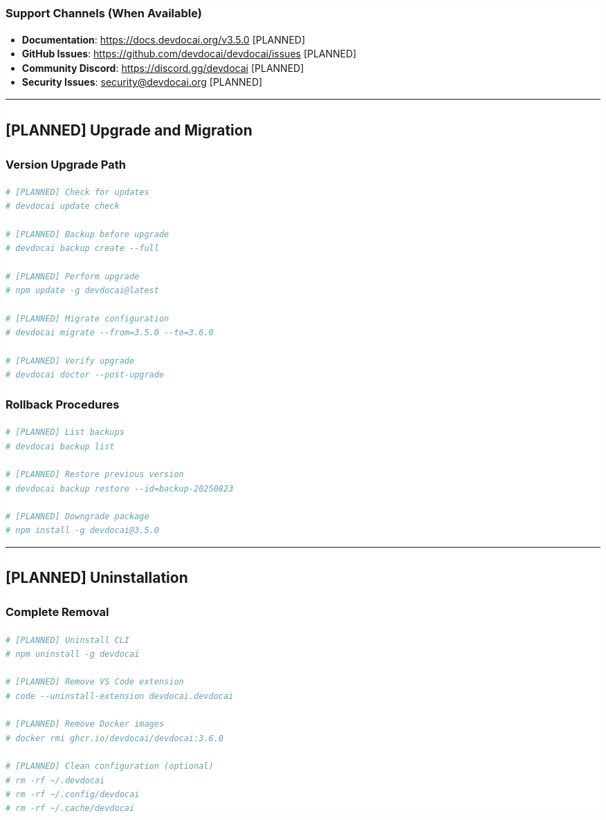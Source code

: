 ### Support Channels (When Available)

- **Documentation**: <https://docs.devdocai.org/v3.5.0> [PLANNED]
- **GitHub Issues**: <https://github.com/devdocai/devdocai/issues> [PLANNED]
- **Community Discord**: <https://discord.gg/devdocai> [PLANNED]
- **Security Issues**: <security@devdocai.org> [PLANNED]

---

## [PLANNED] Upgrade and Migration

### Version Upgrade Path

```bash
# [PLANNED] Check for updates
# devdocai update check

# [PLANNED] Backup before upgrade
# devdocai backup create --full

# [PLANNED] Perform upgrade
# npm update -g devdocai@latest

# [PLANNED] Migrate configuration
# devdocai migrate --from=3.5.0 --to=3.6.0

# [PLANNED] Verify upgrade
# devdocai doctor --post-upgrade
```

### Rollback Procedures

```bash
# [PLANNED] List backups
# devdocai backup list

# [PLANNED] Restore previous version
# devdocai backup restore --id=backup-20250823

# [PLANNED] Downgrade package
# npm install -g devdocai@3.5.0
```

---

## [PLANNED] Uninstallation

### Complete Removal

```bash
# [PLANNED] Uninstall CLI
# npm uninstall -g devdocai

# [PLANNED] Remove VS Code extension
# code --uninstall-extension devdocai.devdocai

# [PLANNED] Remove Docker images
# docker rmi ghcr.io/devdocai/devdocai:3.6.0

# [PLANNED] Clean configuration (optional)
# rm -rf ~/.devdocai
# rm -rf ~/.config/devdocai
# rm -rf ~/.cache/devdocai
```
